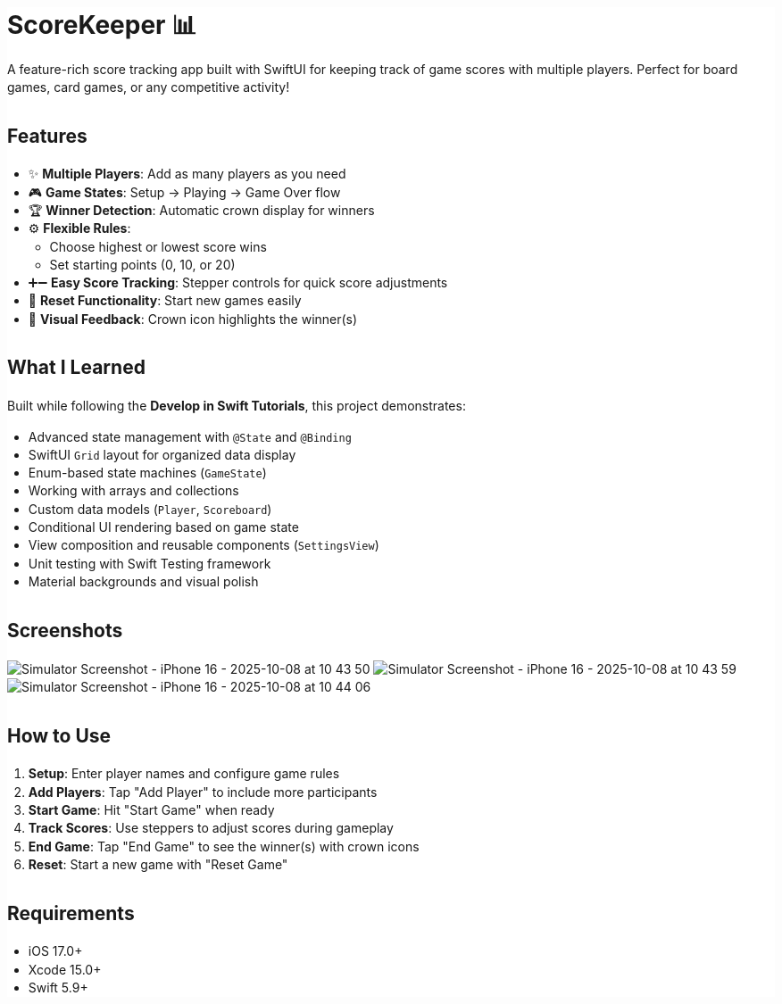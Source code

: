 # ScoreKeeper 📊

A feature-rich score tracking app built with SwiftUI for keeping track of game scores with multiple players. Perfect for board games, card games, or any competitive activity!

## Features

- ✨ **Multiple Players**: Add as many players as you need
- 🎮 **Game States**: Setup → Playing → Game Over flow
- 🏆 **Winner Detection**: Automatic crown display for winners
- ⚙️ **Flexible Rules**: 
  - Choose highest or lowest score wins
  - Set starting points (0, 10, or 20)
- ➕➖ **Easy Score Tracking**: Stepper controls for quick score adjustments
- 🔄 **Reset Functionality**: Start new games easily
- 👑 **Visual Feedback**: Crown icon highlights the winner(s)

## What I Learned

Built while following the **Develop in Swift Tutorials**, this project demonstrates:

- Advanced state management with `@State` and `@Binding`
- SwiftUI `Grid` layout for organized data display
- Enum-based state machines (`GameState`)
- Working with arrays and collections
- Custom data models (`Player`, `Scoreboard`)
- Conditional UI rendering based on game state
- View composition and reusable components (`SettingsView`)
- Unit testing with Swift Testing framework
- Material backgrounds and visual polish

## Screenshots

<img width="1179" height="2556" alt="Simulator Screenshot - iPhone 16 - 2025-10-08 at 10 43 50" src="https://github.com/user-attachments/assets/c615e9a4-c257-4a91-96af-db78f94a76b7" />
<img width="1179" height="2556" alt="Simulator Screenshot - iPhone 16 - 2025-10-08 at 10 43 59" src="https://github.com/user-attachments/assets/a6ebe61f-bb4b-45d9-bc97-3c4533636540" />
<img width="1179" height="2556" alt="Simulator Screenshot - iPhone 16 - 2025-10-08 at 10 44 06" src="https://github.com/user-attachments/assets/c9d57c7c-0b66-4be7-b757-87dc6a9ab174" />


## How to Use

1. **Setup**: Enter player names and configure game rules
2. **Add Players**: Tap "Add Player" to include more participants
3. **Start Game**: Hit "Start Game" when ready
4. **Track Scores**: Use steppers to adjust scores during gameplay
5. **End Game**: Tap "End Game" to see the winner(s) with crown icons
6. **Reset**: Start a new game with "Reset Game"

## Requirements

- iOS 17.0+
- Xcode 15.0+
- Swift 5.9+
